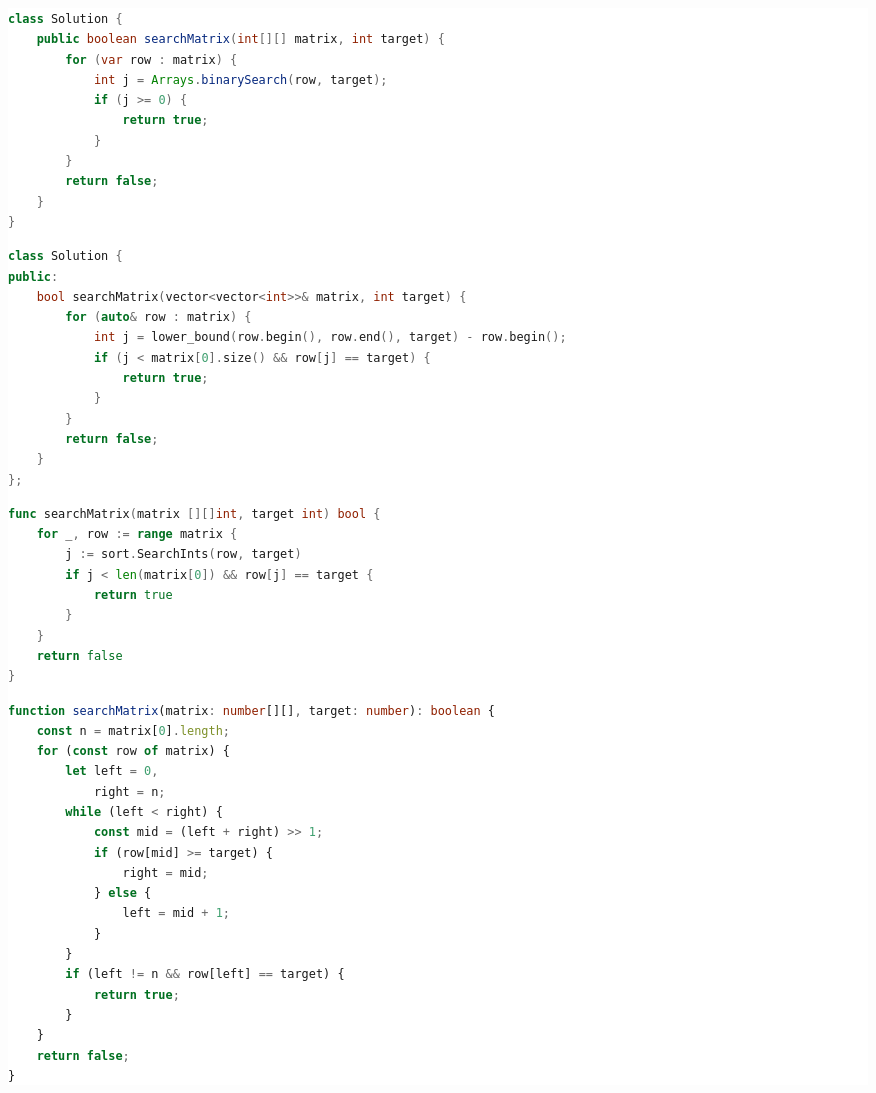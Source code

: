 ```java
class Solution {
    public boolean searchMatrix(int[][] matrix, int target) {
        for (var row : matrix) {
            int j = Arrays.binarySearch(row, target);
            if (j >= 0) {
                return true;
            }
        }
        return false;
    }
}
```

```cpp
class Solution {
public:
    bool searchMatrix(vector<vector<int>>& matrix, int target) {
        for (auto& row : matrix) {
            int j = lower_bound(row.begin(), row.end(), target) - row.begin();
            if (j < matrix[0].size() && row[j] == target) {
                return true;
            }
        }
        return false;
    }
};
```

```go
func searchMatrix(matrix [][]int, target int) bool {
	for _, row := range matrix {
		j := sort.SearchInts(row, target)
		if j < len(matrix[0]) && row[j] == target {
			return true
		}
	}
	return false
}
```

```ts
function searchMatrix(matrix: number[][], target: number): boolean {
    const n = matrix[0].length;
    for (const row of matrix) {
        let left = 0,
            right = n;
        while (left < right) {
            const mid = (left + right) >> 1;
            if (row[mid] >= target) {
                right = mid;
            } else {
                left = mid + 1;
            }
        }
        if (left != n && row[left] == target) {
            return true;
        }
    }
    return false;
}
```
